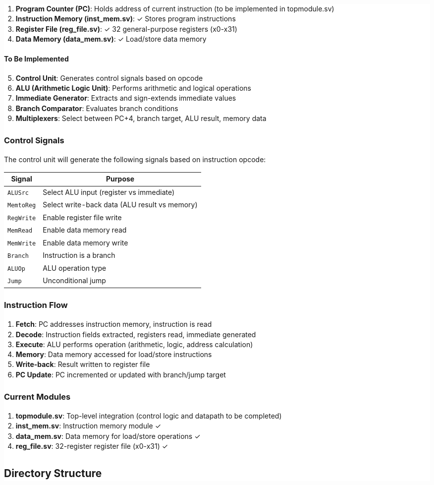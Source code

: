1. **Program Counter (PC)**: Holds address of current instruction (to be implemented in topmodule.sv)
2. **Instruction Memory (inst_mem.sv)**: ✓ Stores program instructions
3. **Register File (reg_file.sv)**: ✓ 32 general-purpose registers (x0-x31)
4. **Data Memory (data_mem.sv)**: ✓ Load/store data memory

#### To Be Implemented

5. **Control Unit**: Generates control signals based on opcode
6. **ALU (Arithmetic Logic Unit)**: Performs arithmetic and logical operations
7. **Immediate Generator**: Extracts and sign-extends immediate values
8. **Branch Comparator**: Evaluates branch conditions
9. **Multiplexers**: Select between PC+4, branch target, ALU result, memory data

### Control Signals

The control unit will generate the following signals based on instruction opcode:

| Signal | Purpose |
|--------|---------|
| `ALUSrc` | Select ALU input (register vs immediate) |
| `MemtoReg` | Select write-back data (ALU result vs memory) |
| `RegWrite` | Enable register file write |
| `MemRead` | Enable data memory read |
| `MemWrite` | Enable data memory write |
| `Branch` | Instruction is a branch |
| `ALUOp` | ALU operation type |
| `Jump` | Unconditional jump |

### Instruction Flow

1. **Fetch**: PC addresses instruction memory, instruction is read
2. **Decode**: Instruction fields extracted, registers read, immediate generated
3. **Execute**: ALU performs operation (arithmetic, logic, address calculation)
4. **Memory**: Data memory accessed for load/store instructions
5. **Write-back**: Result written to register file
6. **PC Update**: PC incremented or updated with branch/jump target

### Current Modules

1. **topmodule.sv**: Top-level integration (control logic and datapath to be completed)
2. **inst_mem.sv**: Instruction memory module ✓
3. **data_mem.sv**: Data memory for load/store operations ✓
4. **reg_file.sv**: 32-register register file (x0-x31) ✓

## Directory Structure

